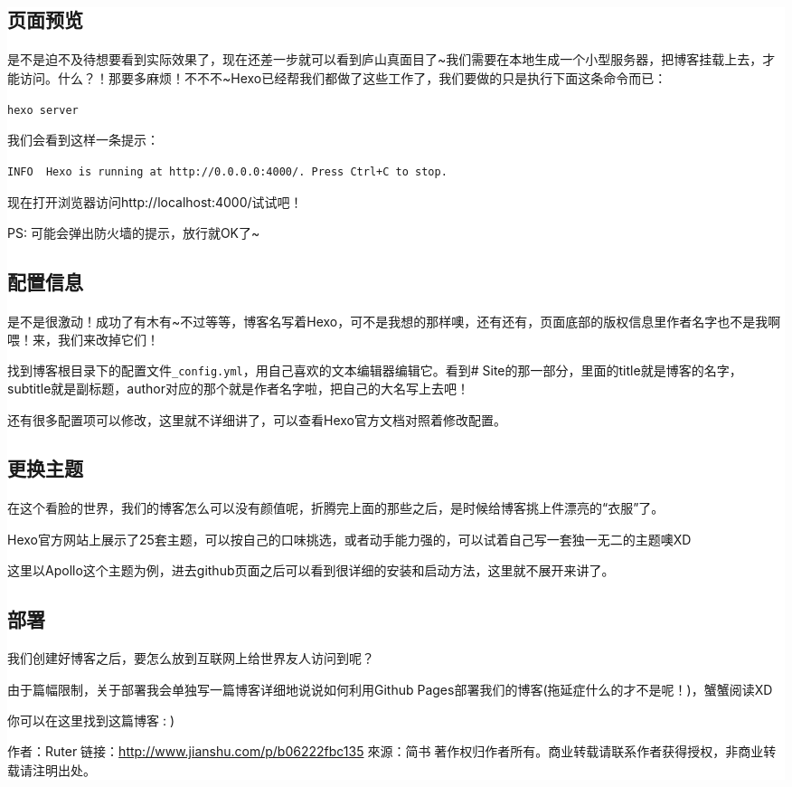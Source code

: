 ## 页面预览

是不是迫不及待想要看到实际效果了，现在还差一步就可以看到庐山真面目了~我们需要在本地生成一个小型服务器，把博客挂载上去，才能访问。什么？！那要多麻烦！不不不~Hexo已经帮我们都做了这些工作了，我们要做的只是执行下面这条命令而已：
``` bash
hexo server
```
我们会看到这样一条提示：
``` bash
INFO  Hexo is running at http://0.0.0.0:4000/. Press Ctrl+C to stop.
```
现在打开浏览器访问http://localhost:4000/试试吧！

PS: 可能会弹出防火墙的提示，放行就OK了~

## 配置信息

是不是很激动！成功了有木有~不过等等，博客名写着Hexo，可不是我想的那样噢，还有还有，页面底部的版权信息里作者名字也不是我啊喂！来，我们来改掉它们！

找到博客根目录下的配置文件`_config.yml`，用自己喜欢的文本编辑器编辑它。看到# Site的那一部分，里面的title就是博客的名字，subtitle就是副标题，author对应的那个就是作者名字啦，把自己的大名写上去吧！

还有很多配置项可以修改，这里就不详细讲了，可以查看Hexo官方文档对照着修改配置。

## 更换主题

在这个看脸的世界，我们的博客怎么可以没有颜值呢，折腾完上面的那些之后，是时候给博客挑上件漂亮的“衣服”了。

Hexo官方网站上展示了25套主题，可以按自己的口味挑选，或者动手能力强的，可以试着自己写一套独一无二的主题噢XD

这里以Apollo这个主题为例，进去github页面之后可以看到很详细的安装和启动方法，这里就不展开来讲了。

## 部署

我们创建好博客之后，要怎么放到互联网上给世界友人访问到呢？

由于篇幅限制，关于部署我会单独写一篇博客详细地说说如何利用Github Pages部署我们的博客(拖延症什么的才不是呢！)，蟹蟹阅读XD

你可以在这里找到这篇博客 : )

作者：Ruter
链接：http://www.jianshu.com/p/b06222fbc135
來源：简书
著作权归作者所有。商业转载请联系作者获得授权，非商业转载请注明出处。


